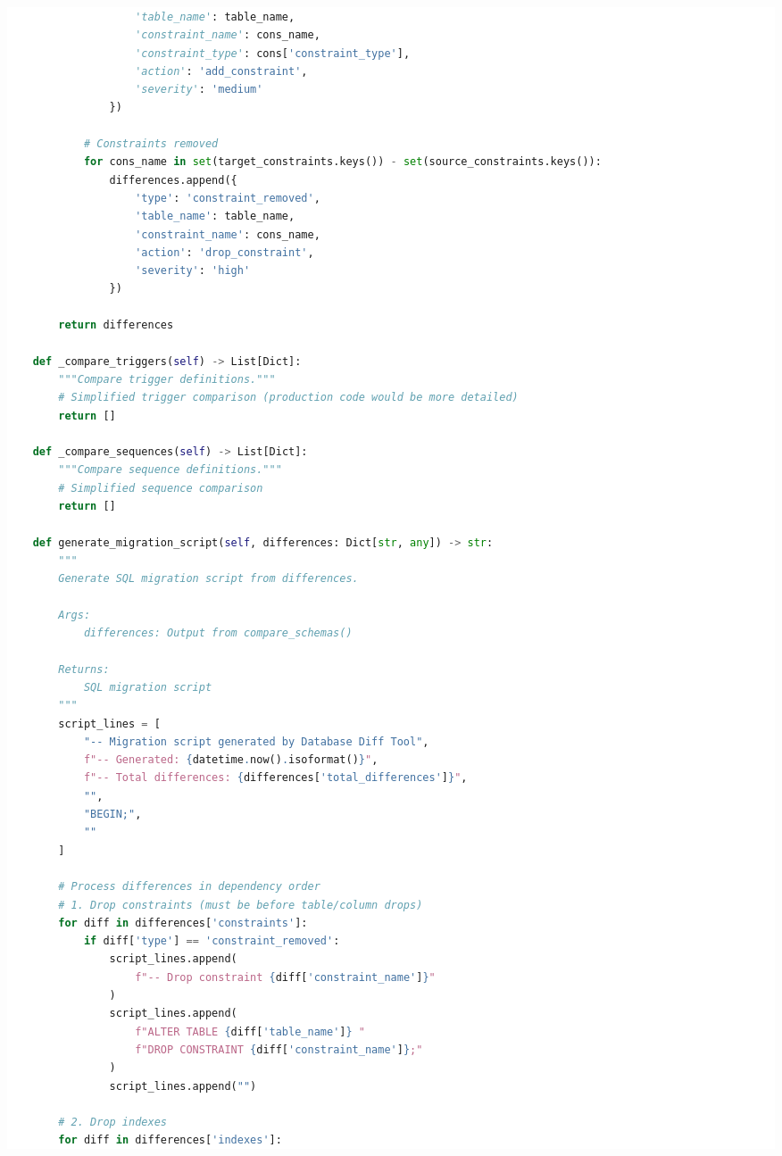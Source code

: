 ```python
                    'table_name': table_name,
                    'constraint_name': cons_name,
                    'constraint_type': cons['constraint_type'],
                    'action': 'add_constraint',
                    'severity': 'medium'
                })

            # Constraints removed
            for cons_name in set(target_constraints.keys()) - set(source_constraints.keys()):
                differences.append({
                    'type': 'constraint_removed',
                    'table_name': table_name,
                    'constraint_name': cons_name,
                    'action': 'drop_constraint',
                    'severity': 'high'
                })

        return differences

    def _compare_triggers(self) -> List[Dict]:
        """Compare trigger definitions."""
        # Simplified trigger comparison (production code would be more detailed)
        return []

    def _compare_sequences(self) -> List[Dict]:
        """Compare sequence definitions."""
        # Simplified sequence comparison
        return []

    def generate_migration_script(self, differences: Dict[str, any]) -> str:
        """
        Generate SQL migration script from differences.

        Args:
            differences: Output from compare_schemas()

        Returns:
            SQL migration script
        """
        script_lines = [
            "-- Migration script generated by Database Diff Tool",
            f"-- Generated: {datetime.now().isoformat()}",
            f"-- Total differences: {differences['total_differences']}",
            "",
            "BEGIN;",
            ""
        ]

        # Process differences in dependency order
        # 1. Drop constraints (must be before table/column drops)
        for diff in differences['constraints']:
            if diff['type'] == 'constraint_removed':
                script_lines.append(
                    f"-- Drop constraint {diff['constraint_name']}"
                )
                script_lines.append(
                    f"ALTER TABLE {diff['table_name']} "
                    f"DROP CONSTRAINT {diff['constraint_name']};"
                )
                script_lines.append("")

        # 2. Drop indexes
        for diff in differences['indexes']:
```